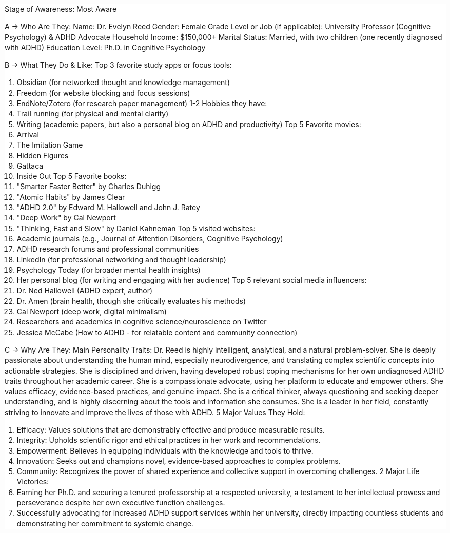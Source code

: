 Stage of Awareness: Most Aware

A → Who Are They:
Name: Dr. Evelyn Reed
Gender: Female
Grade Level or Job (if applicable): University Professor (Cognitive Psychology) & ADHD Advocate
Household Income: $150,000+
Marital Status: Married, with two children (one recently diagnosed with ADHD)
Education Level: Ph.D. in Cognitive Psychology

B → What They Do & Like:
Top 3 favorite study apps or focus tools:
1. Obsidian (for networked thought and knowledge management)
2. Freedom (for website blocking and focus sessions)
3. EndNote/Zotero (for research paper management)
1-2 Hobbies they have:
1. Trail running (for physical and mental clarity)
2. Writing (academic papers, but also a personal blog on ADHD and productivity)
Top 5 Favorite movies:
1. Arrival
2. The Imitation Game
3. Hidden Figures
4. Gattaca
5. Inside Out
Top 5 Favorite books:
1. "Smarter Faster Better" by Charles Duhigg
2. "Atomic Habits" by James Clear
3. "ADHD 2.0" by Edward M. Hallowell and John J. Ratey
4. "Deep Work" by Cal Newport
5. "Thinking, Fast and Slow" by Daniel Kahneman
Top 5 visited websites:
1. Academic journals (e.g., Journal of Attention Disorders, Cognitive Psychology)
2. ADHD research forums and professional communities
3. LinkedIn (for professional networking and thought leadership)
4. Psychology Today (for broader mental health insights)
5. Her personal blog (for writing and engaging with her audience)
Top 5 relevant social media influencers:
1. Dr. Ned Hallowell (ADHD expert, author)
2. Dr. Amen (brain health, though she critically evaluates his methods)
3. Cal Newport (deep work, digital minimalism)
4. Researchers and academics in cognitive science/neuroscience on Twitter
5. Jessica McCabe (How to ADHD - for relatable content and community connection)

C → Why Are They:
Main Personality Traits:
Dr. Reed is highly intelligent, analytical, and a natural problem-solver. She is deeply passionate about understanding the human mind, especially neurodivergence, and translating complex scientific concepts into actionable strategies. She is disciplined and driven, having developed robust coping mechanisms for her own undiagnosed ADHD traits throughout her academic career. She is a compassionate advocate, using her platform to educate and empower others. She values efficacy, evidence-based practices, and genuine impact. She is a critical thinker, always questioning and seeking deeper understanding, and is highly discerning about the tools and information she consumes. She is a leader in her field, constantly striving to innovate and improve the lives of those with ADHD.
5 Major Values They Hold:
1. Efficacy: Values solutions that are demonstrably effective and produce measurable results.
2. Integrity: Upholds scientific rigor and ethical practices in her work and recommendations.
3. Empowerment: Believes in equipping individuals with the knowledge and tools to thrive.
4. Innovation: Seeks out and champions novel, evidence-based approaches to complex problems.
5. Community: Recognizes the power of shared experience and collective support in overcoming challenges.
2 Major Life Victories:
1. Earning her Ph.D. and securing a tenured professorship at a respected university, a testament to her intellectual prowess and perseverance despite her own executive function challenges.
2. Successfully advocating for increased ADHD support services within her university, directly impacting countless students and demonstrating her commitment to systemic change.